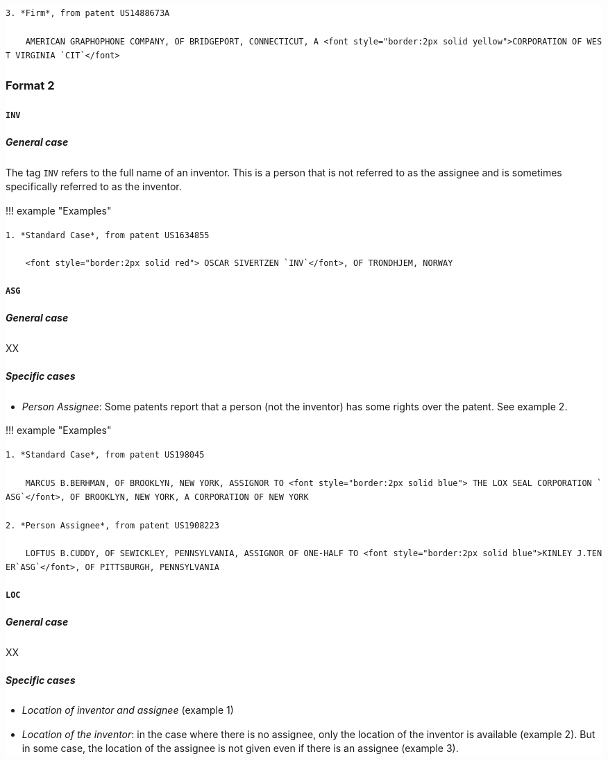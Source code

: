     3. *Firm*, from patent US1488673A

        AMERICAN GRAPHOPHONE COMPANY, OF BRIDGEPORT, CONNECTICUT, A <font style="border:2px solid yellow">CORPORATION OF WEST VIRGINIA `CIT`</font>



### Format 2

#### `INV`

##### General case

The tag `INV` refers to the full name of an inventor. This is a person that is not referred to as the assignee and is sometimes specifically referred to as the inventor.

!!! example "Examples"

    1. *Standard Case*, from patent US1634855

        <font style="border:2px solid red"> OSCAR SIVERTZEN `INV`</font>, OF TRONDHJEM, NORWAY


#### `ASG`

##### General case

XX

##### Specific cases

- *Person Assignee*: Some patents report that a person (not the inventor) has some rights over the patent. See example 2.

!!! example "Examples"

    1. *Standard Case*, from patent US198045

        MARCUS B.BERHMAN, OF BROOKLYN, NEW YORK, ASSIGNOR TO <font style="border:2px solid blue"> THE LOX SEAL CORPORATION `ASG`</font>, OF BROOKLYN, NEW YORK, A CORPORATION OF NEW YORK

    2. *Person Assignee*, from patent US1908223

        LOFTUS B.CUDDY, OF SEWICKLEY, PENNSYLVANIA, ASSIGNOR OF ONE-HALF TO <font style="border:2px solid blue">KINLEY J.TENER`ASG`</font>, OF PITTSBURGH, PENNSYLVANIA

#### `LOC`

##### General case

XX

##### Specific cases

- *Location of  inventor and assignee* (example 1)

- *Location of the inventor*: in the case where there is no assignee, only the location of the inventor is available (example 2). But in some case, the location of the assignee is not given even if there is an assignee (example 3).
